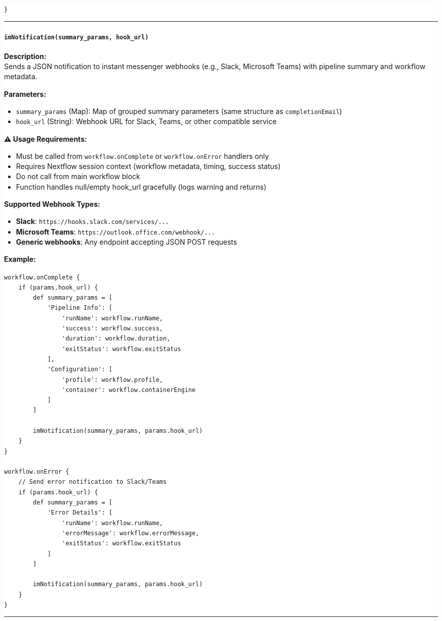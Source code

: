 ```nextflow
}
```

---

#### `imNotification(summary_params, hook_url)`

**Description:**  
Sends a JSON notification to instant messenger webhooks (e.g., Slack, Microsoft Teams) with pipeline summary and workflow metadata.

**Parameters:**

- `summary_params` (Map): Map of grouped summary parameters (same structure as `completionEmail`)
- `hook_url` (String): Webhook URL for Slack, Teams, or other compatible service

**⚠️ Usage Requirements:**
- Must be called from `workflow.onComplete` or `workflow.onError` handlers only
- Requires Nextflow session context (workflow metadata, timing, success status)
- Do not call from main workflow block
- Function handles null/empty hook_url gracefully (logs warning and returns)

**Supported Webhook Types:**
- **Slack**: `https://hooks.slack.com/services/...`
- **Microsoft Teams**: `https://outlook.office.com/webhook/...`
- **Generic webhooks**: Any endpoint accepting JSON POST requests

**Example:**

```nextflow
workflow.onComplete {
    if (params.hook_url) {
        def summary_params = [
            'Pipeline Info': [
                'runName': workflow.runName,
                'success': workflow.success,
                'duration': workflow.duration,
                'exitStatus': workflow.exitStatus
            ],
            'Configuration': [
                'profile': workflow.profile,
                'container': workflow.containerEngine
            ]
        ]
        
        imNotification(summary_params, params.hook_url)
    }
}

workflow.onError {
    // Send error notification to Slack/Teams
    if (params.hook_url) {
        def summary_params = [
            'Error Details': [
                'runName': workflow.runName,
                'errorMessage': workflow.errorMessage,
                'exitStatus': workflow.exitStatus
            ]
        ]
        
        imNotification(summary_params, params.hook_url)
    }
}
```

---